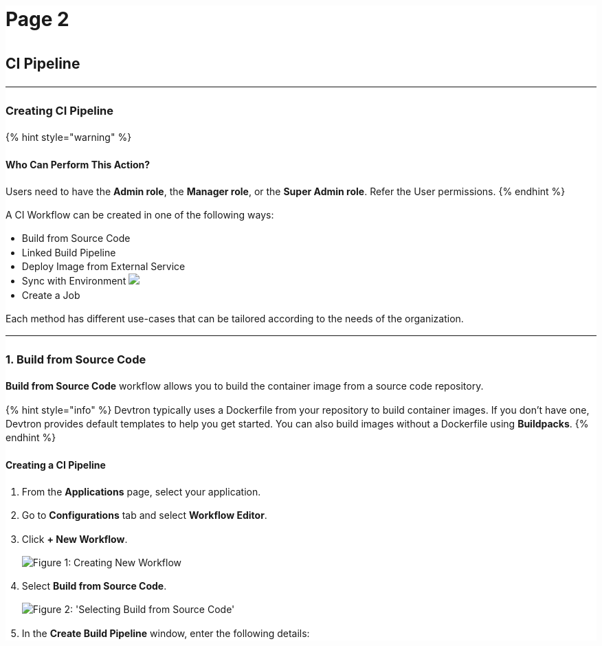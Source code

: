 # Page 2

## CI Pipeline

***

### Creating CI Pipeline

{% hint style="warning" %}
#### Who Can Perform This Action?

Users need to have the **Admin role**, the **Manager role**, or the **Super Admin role**. Refer the User permissions.
{% endhint %}

A CI Workflow can be created in one of the following ways:

* Build from Source Code
* Linked Build Pipeline
* Deploy Image from External Service
* Sync with Environment [![](https://devtron-public-asset.s3.us-east-2.amazonaws.com/images/elements/EnterpriseTag.svg)](https://devtron.ai/pricing)
* Create a Job

Each method has different use-cases that can be tailored according to the needs of the organization.

***

### 1. Build from Source Code

**Build from Source Code** workflow allows you to build the container image from a source code repository.

{% hint style="info" %}
Devtron typically uses a Dockerfile from your repository to build container images. If you don’t have one, Devtron provides default templates to help you get started. You can also build images without a Dockerfile using **Buildpacks**.
{% endhint %}

#### Creating a CI Pipeline

1. From the **Applications** page, select your application.
2. Go to **Configurations** tab and select **Workflow Editor**.
3.  Click **+ New Workflow**.

    ![Figure 1: Creating New Workflow](https://devtron-public-asset.s3.us-east-2.amazonaws.com/images/creating-application/workflow-ci-pipeline/workflow-ci-1.jpg)
4.  Select **Build from Source Code**.

    ![Figure 2: 'Selecting Build from Source Code'](https://devtron-public-asset.s3.us-east-2.amazonaws.com/images/creating-application/workflow-ci-pipeline/workflow-ci-2.jpg)
5.  In the **Create Build Pipeline** window, enter the following details:
